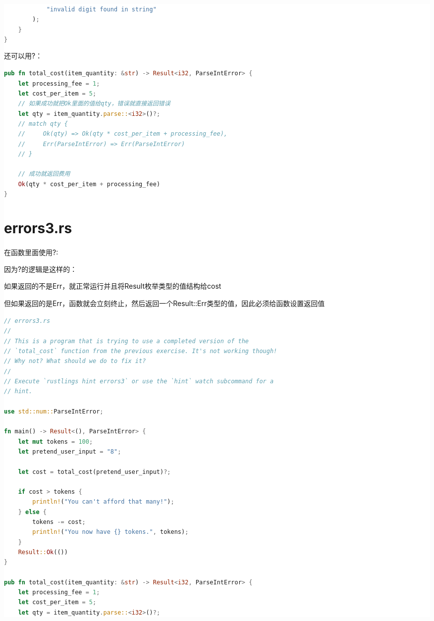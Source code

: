 ```rust
            "invalid digit found in string"
        );
    }
}
```

还可以用?：

```rust
pub fn total_cost(item_quantity: &str) -> Result<i32, ParseIntError> {
    let processing_fee = 1;
    let cost_per_item = 5;
    // 如果成功就把Ok里面的值给qty，错误就直接返回错误
    let qty = item_quantity.parse::<i32>()?;
    // match qty {
    //     Ok(qty) => Ok(qty * cost_per_item + processing_fee),
    //     Err(ParseIntError) => Err(ParseIntError)
    // }
    
    // 成功就返回费用
    Ok(qty * cost_per_item + processing_fee)
}
```

# errors3.rs

在函数里面使用?:

因为?的逻辑是这样的：

如果返回的不是Err，就正常运行并且将Result枚举类型的值结构给cost

但如果返回的是Err，函数就会立刻终止，然后返回一个Result::Err类型的值，因此必须给函数设置返回值

```rust
// errors3.rs
//
// This is a program that is trying to use a completed version of the
// `total_cost` function from the previous exercise. It's not working though!
// Why not? What should we do to fix it?
//
// Execute `rustlings hint errors3` or use the `hint` watch subcommand for a
// hint.

use std::num::ParseIntError;

fn main() -> Result<(), ParseIntError> {
    let mut tokens = 100;
    let pretend_user_input = "8";

    let cost = total_cost(pretend_user_input)?;

    if cost > tokens {
        println!("You can't afford that many!");
    } else {
        tokens -= cost;
        println!("You now have {} tokens.", tokens);
    }
    Result::Ok(())
}

pub fn total_cost(item_quantity: &str) -> Result<i32, ParseIntError> {
    let processing_fee = 1;
    let cost_per_item = 5;
    let qty = item_quantity.parse::<i32>()?;

```